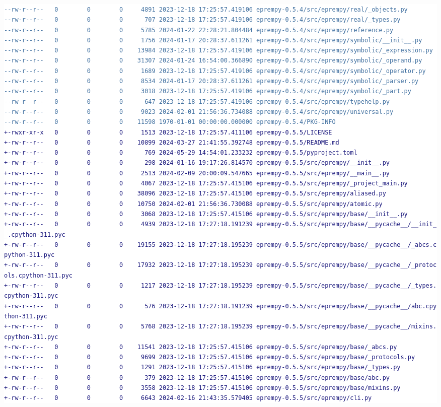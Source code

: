 ```diff
--rw-r--r--   0        0        0     4891 2023-12-18 17:25:57.419106 eprempy-0.5.4/src/eprempy/real/_objects.py
--rw-r--r--   0        0        0      707 2023-12-18 17:25:57.419106 eprempy-0.5.4/src/eprempy/real/_types.py
--rw-r--r--   0        0        0     5785 2024-01-22 22:28:21.804484 eprempy-0.5.4/src/eprempy/reference.py
--rw-r--r--   0        0        0     1756 2024-01-17 20:28:37.611261 eprempy-0.5.4/src/eprempy/symbolic/__init__.py
--rw-r--r--   0        0        0    13984 2023-12-18 17:25:57.419106 eprempy-0.5.4/src/eprempy/symbolic/_expression.py
--rw-r--r--   0        0        0    31307 2024-01-24 16:54:00.366890 eprempy-0.5.4/src/eprempy/symbolic/_operand.py
--rw-r--r--   0        0        0     1689 2023-12-18 17:25:57.419106 eprempy-0.5.4/src/eprempy/symbolic/_operator.py
--rw-r--r--   0        0        0     8534 2024-01-17 20:28:37.611261 eprempy-0.5.4/src/eprempy/symbolic/_parser.py
--rw-r--r--   0        0        0     3018 2023-12-18 17:25:57.419106 eprempy-0.5.4/src/eprempy/symbolic/_part.py
--rw-r--r--   0        0        0      647 2023-12-18 17:25:57.419106 eprempy-0.5.4/src/eprempy/typehelp.py
--rw-r--r--   0        0        0     9023 2024-02-01 21:56:36.734088 eprempy-0.5.4/src/eprempy/universal.py
--rw-r--r--   0        0        0    11598 1970-01-01 00:00:00.000000 eprempy-0.5.4/PKG-INFO
+-rwxr-xr-x   0        0        0     1513 2023-12-18 17:25:57.411106 eprempy-0.5.5/LICENSE
+-rw-r--r--   0        0        0    10899 2024-03-27 21:41:55.392748 eprempy-0.5.5/README.md
+-rw-r--r--   0        0        0      769 2024-05-29 14:54:01.233232 eprempy-0.5.5/pyproject.toml
+-rw-r--r--   0        0        0      298 2024-01-16 19:17:26.814570 eprempy-0.5.5/src/eprempy/__init__.py
+-rw-r--r--   0        0        0     2513 2024-02-09 20:00:09.547665 eprempy-0.5.5/src/eprempy/__main__.py
+-rw-r--r--   0        0        0     4067 2023-12-18 17:25:57.415106 eprempy-0.5.5/src/eprempy/_project_main.py
+-rw-r--r--   0        0        0    38096 2023-12-18 17:25:57.415106 eprempy-0.5.5/src/eprempy/aliased.py
+-rw-r--r--   0        0        0    10750 2024-02-01 21:56:36.730088 eprempy-0.5.5/src/eprempy/atomic.py
+-rw-r--r--   0        0        0     3068 2023-12-18 17:25:57.415106 eprempy-0.5.5/src/eprempy/base/__init__.py
+-rw-r--r--   0        0        0     4939 2023-12-18 17:27:18.191239 eprempy-0.5.5/src/eprempy/base/__pycache__/__init__.cpython-311.pyc
+-rw-r--r--   0        0        0    19155 2023-12-18 17:27:18.195239 eprempy-0.5.5/src/eprempy/base/__pycache__/_abcs.cpython-311.pyc
+-rw-r--r--   0        0        0    17932 2023-12-18 17:27:18.195239 eprempy-0.5.5/src/eprempy/base/__pycache__/_protocols.cpython-311.pyc
+-rw-r--r--   0        0        0     1217 2023-12-18 17:27:18.195239 eprempy-0.5.5/src/eprempy/base/__pycache__/_types.cpython-311.pyc
+-rw-r--r--   0        0        0      576 2023-12-18 17:27:18.191239 eprempy-0.5.5/src/eprempy/base/__pycache__/abc.cpython-311.pyc
+-rw-r--r--   0        0        0     5768 2023-12-18 17:27:18.195239 eprempy-0.5.5/src/eprempy/base/__pycache__/mixins.cpython-311.pyc
+-rw-r--r--   0        0        0    11541 2023-12-18 17:25:57.415106 eprempy-0.5.5/src/eprempy/base/_abcs.py
+-rw-r--r--   0        0        0     9699 2023-12-18 17:25:57.415106 eprempy-0.5.5/src/eprempy/base/_protocols.py
+-rw-r--r--   0        0        0     1291 2023-12-18 17:25:57.415106 eprempy-0.5.5/src/eprempy/base/_types.py
+-rw-r--r--   0        0        0      379 2023-12-18 17:25:57.415106 eprempy-0.5.5/src/eprempy/base/abc.py
+-rw-r--r--   0        0        0     3558 2023-12-18 17:25:57.415106 eprempy-0.5.5/src/eprempy/base/mixins.py
+-rw-r--r--   0        0        0     6643 2024-02-16 21:43:35.579405 eprempy-0.5.5/src/eprempy/cli.py
```